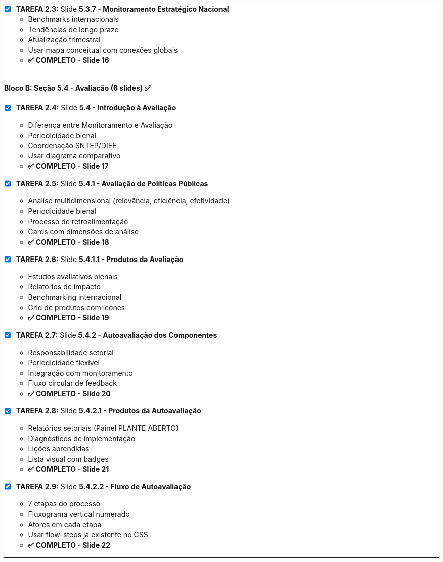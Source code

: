 - [x] **TAREFA 2.3:** Slide **5.3.7 - Monitoramento Estratégico Nacional**
  - Benchmarks internacionais
  - Tendências de longo prazo
  - Atualização trimestral
  - Usar mapa conceitual com conexões globais
  - **✅ COMPLETO - Slide 16**

---

#### **Bloco B: Seção 5.4 - Avaliação (6 slides)** ✅

- [x] **TAREFA 2.4:** Slide **5.4 - Introdução à Avaliação**
  - Diferença entre Monitoramento e Avaliação
  - Periodicidade bienal
  - Coordenação SNTEP/DIEE
  - Usar diagrama comparativo
  - **✅ COMPLETO - Slide 17**

- [x] **TAREFA 2.5:** Slide **5.4.1 - Avaliação de Políticas Públicas**
  - Análise multidimensional (relevância, eficiência, efetividade)
  - Periodicidade bienal
  - Processo de retroalimentação
  - Cards com dimensões de análise
  - **✅ COMPLETO - Slide 18**

- [x] **TAREFA 2.6:** Slide **5.4.1.1 - Produtos da Avaliação**
  - Estudos avaliativos bienais
  - Relatórios de impacto
  - Benchmarking internacional
  - Grid de produtos com ícones
  - **✅ COMPLETO - Slide 19**

- [x] **TAREFA 2.7:** Slide **5.4.2 - Autoavaliação dos Componentes**
  - Responsabilidade setorial
  - Periodicidade flexível
  - Integração com monitoramento
  - Fluxo circular de feedback
  - **✅ COMPLETO - Slide 20**

- [x] **TAREFA 2.8:** Slide **5.4.2.1 - Produtos da Autoavaliação**
  - Relatórios setoriais (Painel PLANTE ABERTO)
  - Diagnósticos de implementação
  - Lições aprendidas
  - Lista visual com badges
  - **✅ COMPLETO - Slide 21**

- [x] **TAREFA 2.9:** Slide **5.4.2.2 - Fluxo de Autoavaliação**
  - 7 etapas do processo
  - Fluxograma vertical numerado
  - Atores em cada etapa
  - Usar flow-steps já existente no CSS
  - **✅ COMPLETO - Slide 22**

---
